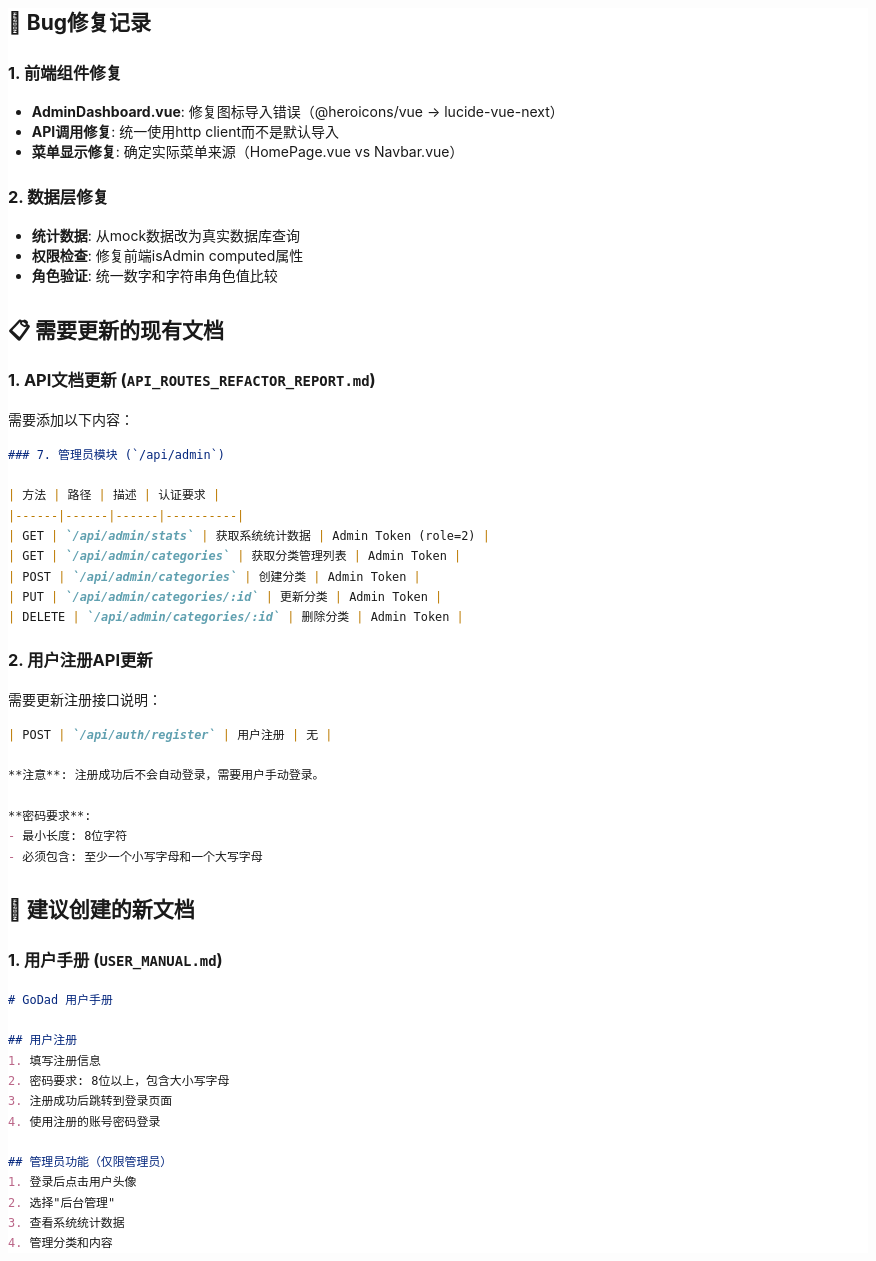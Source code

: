 ## 🐛 Bug修复记录

### 1. 前端组件修复
- **AdminDashboard.vue**: 修复图标导入错误（@heroicons/vue → lucide-vue-next）
- **API调用修复**: 统一使用http client而不是默认导入
- **菜单显示修复**: 确定实际菜单来源（HomePage.vue vs Navbar.vue）

### 2. 数据层修复
- **统计数据**: 从mock数据改为真实数据库查询
- **权限检查**: 修复前端isAdmin computed属性
- **角色验证**: 统一数字和字符串角色值比较

## 📋 需要更新的现有文档

### 1. API文档更新 (`API_ROUTES_REFACTOR_REPORT.md`)

需要添加以下内容：

```markdown
### 7. 管理员模块 (`/api/admin`)

| 方法 | 路径 | 描述 | 认证要求 |
|------|------|------|----------|
| GET | `/api/admin/stats` | 获取系统统计数据 | Admin Token (role=2) |
| GET | `/api/admin/categories` | 获取分类管理列表 | Admin Token |
| POST | `/api/admin/categories` | 创建分类 | Admin Token |
| PUT | `/api/admin/categories/:id` | 更新分类 | Admin Token |
| DELETE | `/api/admin/categories/:id` | 删除分类 | Admin Token |
```

### 2. 用户注册API更新

需要更新注册接口说明：

```markdown
| POST | `/api/auth/register` | 用户注册 | 无 |

**注意**: 注册成功后不会自动登录，需要用户手动登录。

**密码要求**:
- 最小长度: 8位字符
- 必须包含: 至少一个小写字母和一个大写字母
```

## 🚀 建议创建的新文档

### 1. 用户手册 (`USER_MANUAL.md`)
```markdown
# GoDad 用户手册

## 用户注册
1. 填写注册信息
2. 密码要求: 8位以上，包含大小写字母
3. 注册成功后跳转到登录页面
4. 使用注册的账号密码登录

## 管理员功能（仅限管理员）
1. 登录后点击用户头像
2. 选择"后台管理"
3. 查看系统统计数据
4. 管理分类和内容
```
